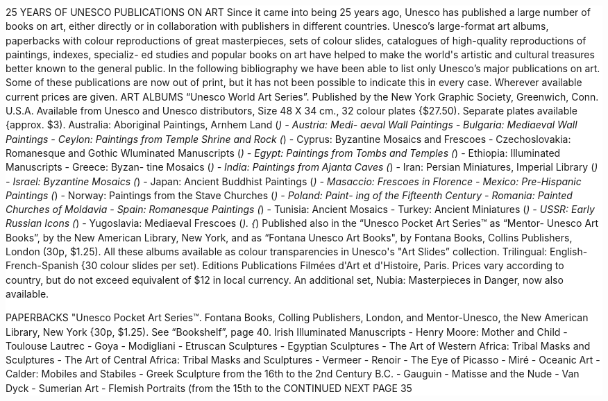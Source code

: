25 YEARS 
OF UNESCO 
PUBLICATIONS 
ON ART 
Since it came into being 25 years ago, Unesco has published a large 
number of books on art, either directly or in collaboration with publishers 
in different countries. Unesco’s large-format art albums, paperbacks 
with colour reproductions of great masterpieces, sets of colour slides, 
catalogues of high-quality reproductions of paintings, indexes, specializ- 
ed studies and popular books on art have helped to make the world's 
artistic and cultural treasures better known to the general public. 
In the following bibliography we have been able to list only Unesco’s 
major publications on art. Some of these publications are now out of 
print, but it has not been possible to indicate this in every case. 
Wherever available current prices are given. 
ART ALBUMS 
“Unesco World Art Series”. Published by the New York Graphic 
Society, Greenwich, Conn. U.S.A. Available from Unesco and 
Unesco distributors, Size 48 X 34 cm., 32 colour plates {$27.50). 
Separate plates available {approx. $3). 
Australia: Aboriginal Paintings, Arnhem Land (*) - Austria: Medi- 
aeval Wall Paintings - Bulgaria: Mediaeval Wall Paintings - Ceylon: 
Paintings from Temple Shrine and Rock (*) - Cyprus: Byzantine 
Mosaics and Frescoes - Czechoslovakia: Romanesque and Gothic 
Wluminated Manuscripts (*) - Egypt: Paintings from Tombs and 
Temples (*) - Ethiopia: Illuminated Manuscripts - Greece: Byzan- 
tine Mosaics (*) - India: Paintings from Ajanta Caves (*) - Iran: 
Persian Miniatures, Imperial Library (*) - Israel: Byzantine 
Mosaics (*) - Japan: Ancient Buddhist Paintings (*) - Masaccio: 
Frescoes in Florence - Mexico: Pre-Hispanic Paintings (*) - 
Norway: Paintings from the Stave Churches (*) - Poland: Paint- 
ing of the Fifteenth Century - Romania: Painted Churches of 
Moldavia - Spain: Romanesque Paintings (*) - Tunisia: Ancient 
Mosaics - Turkey: Ancient Miniatures (*) - USSR: Early Russian 
Icons (*) - Yugoslavia: Mediaeval Frescoes (*). 
{*) Published also in the “Unesco Pocket Art Series™ as “Mentor- 
Unesco Art Books”, by the New American Library, New York, 
and as “Fontana Unesco Art Books", by Fontana Books, Collins 
Publishers, London (30p, $1.25). 
All these albums available as colour transparencies in Unesco's 
"Art Slides” collection. Trilingual: English-French-Spanish {30 
colour slides per set). Editions Publications Filmées d'Art et 
d'Histoire, Paris. Prices vary according to country, but do not 
exceed equivalent of $12 in local currency. An additional set, 
Nubia: Masterpieces in Danger, now also available. 
  
PAPERBACKS 
"Unesco Pocket Art Series™. Fontana Books, Colling Publishers, 
London, and Mentor-Unesco, the New American Library, New York 
{30p, $1.25). See “Bookshelf”, page 40. 
Irish Illuminated Manuscripts - Henry Moore: Mother and Child - 
Toulouse Lautrec - Goya - Modigliani - Etruscan Sculptures - 
Egyptian Sculptures - The Art of Western Africa: Tribal Masks 
and Sculptures - The Art of Central Africa: Tribal Masks and 
Sculptures - Vermeer - Renoir - The Eye of Picasso - Miré - Oceanic 
Art - Calder: Mobiles and Stabiles - Greek Sculpture from the 
16th to the 2nd Century B.C. - Gauguin - Matisse and the Nude - 
Van Dyck - Sumerian Art - Flemish Portraits (from the 15th to the 
CONTINUED NEXT PAGE 
35
